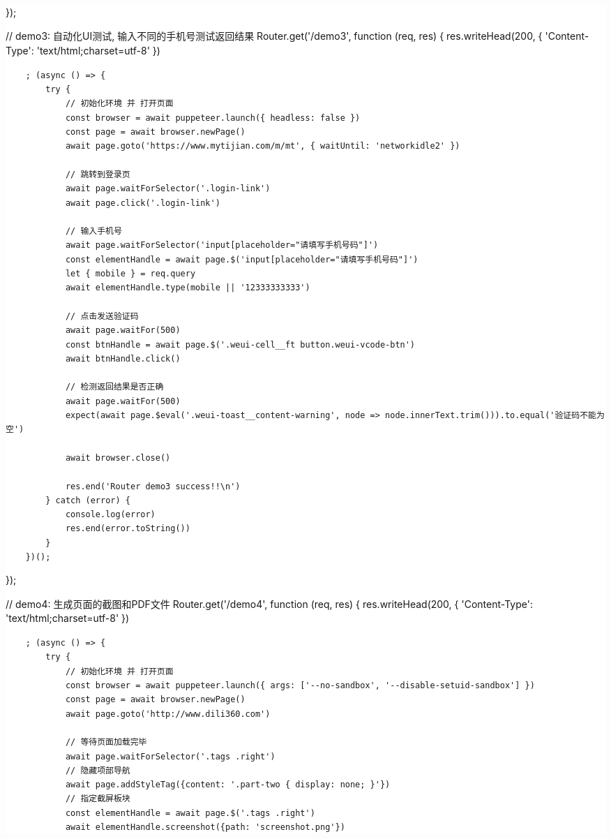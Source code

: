 });

// demo3: 自动化UI测试, 输入不同的手机号测试返回结果
Router.get('/demo3', function (req, res) {
    res.writeHead(200, { 'Content-Type': 'text/html;charset=utf-8' })

        ; (async () => {
            try {
                // 初始化环境 并 打开页面
                const browser = await puppeteer.launch({ headless: false })
                const page = await browser.newPage()
                await page.goto('https://www.mytijian.com/m/mt', { waitUntil: 'networkidle2' })

                // 跳转到登录页
                await page.waitForSelector('.login-link')
                await page.click('.login-link')

                // 输入手机号
                await page.waitForSelector('input[placeholder="请填写手机号码"]')
                const elementHandle = await page.$('input[placeholder="请填写手机号码"]')
                let { mobile } = req.query
                await elementHandle.type(mobile || '12333333333')

                // 点击发送验证码
                await page.waitFor(500)
                const btnHandle = await page.$('.weui-cell__ft button.weui-vcode-btn')
                await btnHandle.click()

                // 检测返回结果是否正确
                await page.waitFor(500)
                expect(await page.$eval('.weui-toast__content-warning', node => node.innerText.trim())).to.equal('验证码不能为空')

                await browser.close()

                res.end('Router demo3 success!!\n')
            } catch (error) {
                console.log(error)
                res.end(error.toString())
            }
        })();

});

// demo4: 生成页面的截图和PDF文件
Router.get('/demo4', function (req, res) {
    res.writeHead(200, { 'Content-Type': 'text/html;charset=utf-8' })

        ; (async () => {
            try {
                // 初始化环境 并 打开页面
                const browser = await puppeteer.launch({ args: ['--no-sandbox', '--disable-setuid-sandbox'] })
                const page = await browser.newPage()
                await page.goto('http://www.dili360.com')

                // 等待页面加载完毕
                await page.waitForSelector('.tags .right')
                // 隐藏项部导航
                await page.addStyleTag({content: '.part-two { display: none; }'})
                // 指定截屏板块
                const elementHandle = await page.$('.tags .right')
                await elementHandle.screenshot({path: 'screenshot.png'})
